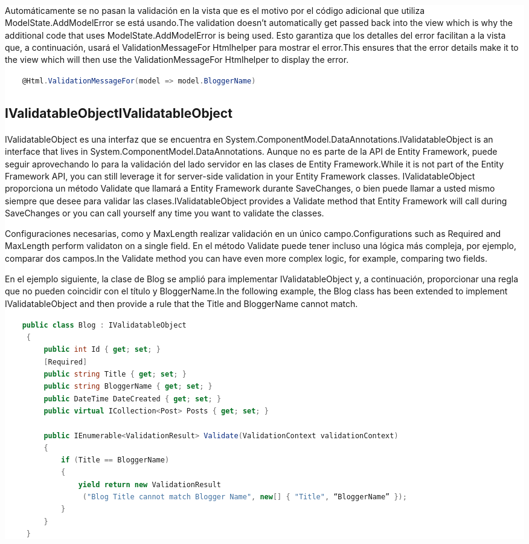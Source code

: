 <span data-ttu-id="d60b3-139">Automáticamente se no pasan la validación en la vista que es el motivo por el código adicional que utiliza ModelState.AddModelError se está usando.</span><span class="sxs-lookup"><span data-stu-id="d60b3-139">The validation doesn’t automatically get passed back into the view which is why the additional code that uses ModelState.AddModelError is being used.</span></span> <span data-ttu-id="d60b3-140">Esto garantiza que los detalles del error facilitan a la vista que, a continuación, usará el ValidationMessageFor Htmlhelper para mostrar el error.</span><span class="sxs-lookup"><span data-stu-id="d60b3-140">This ensures that the error details make it to the view which will then use the ValidationMessageFor Htmlhelper to display the error.</span></span>

``` csharp
    @Html.ValidationMessageFor(model => model.BloggerName)
```

## <a name="ivalidatableobject"></a><span data-ttu-id="d60b3-141">IValidatableObject</span><span class="sxs-lookup"><span data-stu-id="d60b3-141">IValidatableObject</span></span>

<span data-ttu-id="d60b3-142">IValidatableObject es una interfaz que se encuentra en System.ComponentModel.DataAnnotations.</span><span class="sxs-lookup"><span data-stu-id="d60b3-142">IValidatableObject is an interface that lives in System.ComponentModel.DataAnnotations.</span></span> <span data-ttu-id="d60b3-143">Aunque no es parte de la API de Entity Framework, puede seguir aprovechando lo para la validación del lado servidor en las clases de Entity Framework.</span><span class="sxs-lookup"><span data-stu-id="d60b3-143">While it is not part of the Entity Framework API, you can still leverage it for server-side validation in your Entity Framework classes.</span></span> <span data-ttu-id="d60b3-144">IValidatableObject proporciona un método Validate que llamará a Entity Framework durante SaveChanges, o bien puede llamar a usted mismo siempre que desee para validar las clases.</span><span class="sxs-lookup"><span data-stu-id="d60b3-144">IValidatableObject provides a Validate method that Entity Framework will call during SaveChanges or you can call yourself any time you want to validate the classes.</span></span>

<span data-ttu-id="d60b3-145">Configuraciones necesarias, como y MaxLength realizar validación en un único campo.</span><span class="sxs-lookup"><span data-stu-id="d60b3-145">Configurations such as Required and MaxLength perform validaton on a single field.</span></span> <span data-ttu-id="d60b3-146">En el método Validate puede tener incluso una lógica más compleja, por ejemplo, comparar dos campos.</span><span class="sxs-lookup"><span data-stu-id="d60b3-146">In the Validate method you can have even more complex logic, for example, comparing two fields.</span></span>

<span data-ttu-id="d60b3-147">En el ejemplo siguiente, la clase de Blog se amplió para implementar IValidatableObject y, a continuación, proporcionar una regla que no pueden coincidir con el título y BloggerName.</span><span class="sxs-lookup"><span data-stu-id="d60b3-147">In the following example, the Blog class has been extended to implement IValidatableObject and then provide a rule that the Title and BloggerName cannot match.</span></span>

``` csharp
    public class Blog : IValidatableObject
     {
         public int Id { get; set; }
         [Required]
         public string Title { get; set; }
         public string BloggerName { get; set; }
         public DateTime DateCreated { get; set; }
         public virtual ICollection<Post> Posts { get; set; }

         public IEnumerable<ValidationResult> Validate(ValidationContext validationContext)
         {
             if (Title == BloggerName)
             {
                 yield return new ValidationResult
                  ("Blog Title cannot match Blogger Name", new[] { "Title", “BloggerName” });
             }
         }
     }
```
